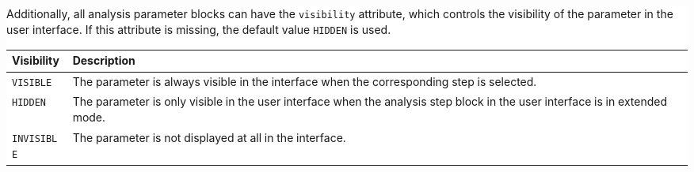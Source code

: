 Additionally, all analysis parameter blocks can have the `visibility` attribute, which controls the visibility of the parameter in the user interface. If this attribute is missing, the default value `HIDDEN` is used.

| Visibility | Description |
| :--- | :--- |
| `VISIBLE` | The parameter is always visible in the interface when the corresponding step is selected. |
| `HIDDEN` | The parameter is only visible in the user interface when the analysis step block in the user interface is in extended mode. |
| `INVISIBLE` | The parameter is not displayed at all in the interface. |